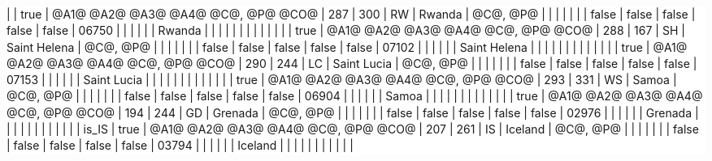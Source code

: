 |        |              true              |   @A1@ @A2@ @A3@ @A4@ @C@, @P@ @CO@    | 287  |   300    |         RW         |                    Rwanda                    |             @C@, @P@             |                           |                                   |                                        |                     |                          |                          |          false          |             false             |               false               |            false            |      false       |     06750      |                 |                |                |           |                  |                    Rwanda                    |                           |                           |                           |                           |                           |                      |                          |                        |                                |        |
|        |              true              |   @A1@ @A2@ @A3@ @A4@ @C@, @P@ @CO@    | 288  |   167    |         SH         |                 Saint Helena                 |             @C@, @P@             |                           |                                   |                                        |                     |                          |                          |          false          |             false             |               false               |            false            |      false       |     07102      |                 |                |                |           |                  |                 Saint Helena                 |                           |                           |                           |                           |                           |                      |                          |                        |                                |        |
|        |              true              |   @A1@ @A2@ @A3@ @A4@ @C@, @P@ @CO@    | 290  |   244    |         LC         |                 Saint Lucia                  |             @C@, @P@             |                           |                                   |                                        |                     |                          |                          |          false          |             false             |               false               |            false            |      false       |     07153      |                 |                |                |           |                  |                 Saint Lucia                  |                           |                           |                           |                           |                           |                      |                          |                        |                                |        |
|        |              true              |   @A1@ @A2@ @A3@ @A4@ @C@, @P@ @CO@    | 293  |   331    |         WS         |                    Samoa                     |             @C@, @P@             |                           |                                   |                                        |                     |                          |                          |          false          |             false             |               false               |            false            |      false       |     06904      |                 |                |                |           |                  |                    Samoa                     |                           |                           |                           |                           |                           |                      |                          |                        |                                |        |
|        |              true              |   @A1@ @A2@ @A3@ @A4@ @C@, @P@ @CO@    | 194  |   244    |         GD         |                   Grenada                    |             @C@, @P@             |                           |                                   |                                        |                     |                          |                          |          false          |             false             |               false               |            false            |      false       |     02976      |                 |                |                |           |                  |                   Grenada                    |                           |                           |                           |                           |                           |                      |                          |                        |                                |        |
| is\_IS |              true              |   @A1@ @A2@ @A3@ @A4@ @C@, @P@ @CO@    | 207  |   261    |         IS         |                   Iceland                    |             @C@, @P@             |                           |                                   |                                        |                     |                          |                          |          false          |             false             |               false               |            false            |      false       |     03794      |                 |                |                |           |                  |                   Iceland                    |                           |                           |                           |                           |                           |                      |                          |                        |                                |        |